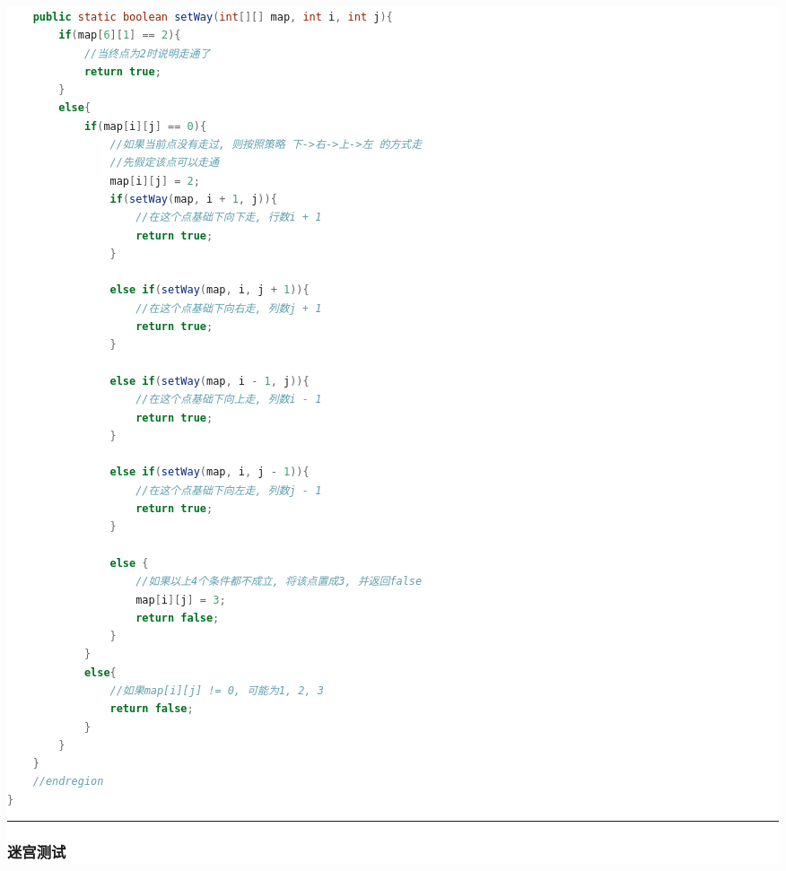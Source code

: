 ```java
    public static boolean setWay(int[][] map, int i, int j){
        if(map[6][1] == 2){
            //当终点为2时说明走通了
            return true;
        }
        else{
            if(map[i][j] == 0){
                //如果当前点没有走过, 则按照策略 下->右->上->左 的方式走
                //先假定该点可以走通
                map[i][j] = 2;
                if(setWay(map, i + 1, j)){
                    //在这个点基础下向下走, 行数i + 1
                    return true;
                }
                
                else if(setWay(map, i, j + 1)){
                    //在这个点基础下向右走, 列数j + 1
                    return true;
                }

                else if(setWay(map, i - 1, j)){
                    //在这个点基础下向上走, 列数i - 1
                    return true;
                }

                else if(setWay(map, i, j - 1)){
                    //在这个点基础下向左走, 列数j - 1
                    return true;
                }

                else {
                    //如果以上4个条件都不成立, 将该点置成3, 并返回false
                    map[i][j] = 3;
                    return false;
                }
            }
            else{
                //如果map[i][j] != 0, 可能为1, 2, 3
                return false;
            }
        }
    }
    //endregion
}

```

****
### 迷宫测试
